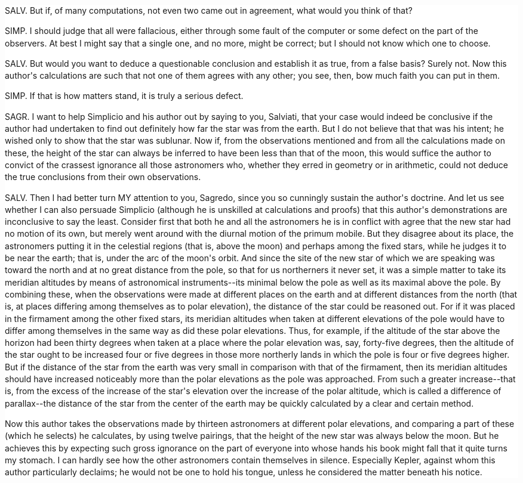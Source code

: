 SALV. But if, of many computations, not even two came out in agreement, what would you think of that?

SIMP. I should judge that all were fallacious, either through some fault of the computer or some defect on the part of the observers. At best I might say that a single one, and no more, might be correct; but I should not know which one to choose.

SALV. But would you want to deduce a questionable conclusion and establish it as true, from a false basis? Surely not. Now this author's calculations are such that not one of them agrees with any other; you see, then, bow much faith you can put in them.

SIMP. If that is how matters stand, it is truly a serious defect.

SAGR. I want to help Simplicio and his author out by saying to you, Salviati, that your case would indeed be conclusive if the author had undertaken to find out definitely how far the star was from the earth. But I do not believe that that was his intent; he wished only to show that the star was sublunar. Now if, from the observations mentioned and from all the calculations made on these, the height of the star can always be inferred to have been less than that of the moon, this would suffice the author to convict of the crassest ignorance all those astronomers who, whether they erred in geometry or in arithmetic, could not deduce the true conclusions from their own observations.

SALV. Then I had better turn MY attention to you, Sagredo, since you so cunningly sustain the author's doctrine. And let us see whether I can also persuade Simplicio (although he is unskilled at calculations and proofs) that this author's demonstrations are inconclusive to say the least. Consider first that both he and all the astronomers he is in conflict with agree that the new star had no motion of its own, but merely went around with the diurnal motion of the primum mobile. But they disagree about its place, the astronomers putting it in the celestial regions (that is, above the moon) and perhaps among the fixed stars, while he judges it to be near the earth; that is, under the arc of the moon's orbit. And since the site of the new star of which we are speaking was toward the north and at no great distance from the pole, so that for us northerners it never set, it was a simple matter to take its meridian altitudes by means of astronomical instruments--its minimal below the pole as well as its maximal above the pole. By combining these, when the observations were made at different places on the earth and at different distances from the north (that is, at places differing among themselves as to polar elevation), the distance of the star could be reasoned out. For if it was placed in the firmament among the other fixed stars, its meridian altitudes when taken at different elevations of the pole would have to differ among themselves in the same way as did these polar elevations. Thus, for example, if the altitude of the star above the horizon had been thirty degrees when taken at a place where the polar elevation was, say, forty-five degrees, then the altitude of the star ought to be increased four or five degrees in those more northerly lands in which the pole is four or five degrees higher. But if the distance of the star from the earth was very small in comparison with that of the firmament, then its meridian altitudes should have increased noticeably more than the polar elevations as the pole was approached. From such a greater increase--that is, from the excess of the increase of the star's elevation over the increase of the polar altitude, which is called a difference of parallax--the distance of the star from the center of the earth may be quickly calculated by a clear and certain method.

Now this author takes the observations made by thirteen astronomers at different polar elevations, and comparing a part of these (which he selects) he calculates, by using twelve pairings, that the height of the new star was always below the moon. But he achieves this by expecting such gross ignorance on the part of everyone into whose hands his book might fall that it quite turns my stomach. I can hardly see how the other astronomers contain themselves in silence. Especially Kepler, against whom this author particularly declaims; he would not be one to hold his tongue, unless he considered the matter beneath his notice.
